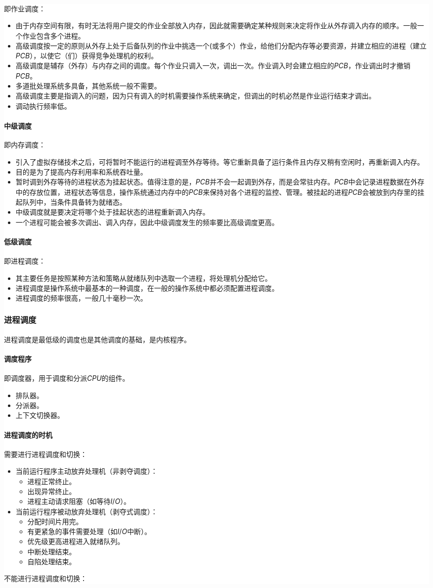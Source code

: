 即作业调度：

+ 由于内存空间有限，有时无法将用户提交的作业全部放入内存，因此就需要确定某种规则来决定将作业从外存调入内存的顺序。一般一个作业包含多个进程。
+ 高级调度按一定的原则从外存上处于后备队列的作业中挑选一个(或多个）作业，给他们分配内存等必要资源，并建立相应的进程（建立$PCB$），以使它（们）获得竞争处理机的权利。
+ 高级调度是辅存（外存）与内存之间的调度。每个作业只调入一次，调出一次。作业调入时会建立相应的$PCB$，作业调出时才撤销$PCB$。
+ 多道批处理系统多具备，其他系统一般不需要。
+ 高级调度主要是指调入的问题，因为只有调入的时机需要操作系统来确定，但调出的时机必然是作业运行结束才调出。
+ 调动执行频率低。

#### 中级调度

即内存调度：

+ 引入了虚拟存储技术之后，可将暂时不能运行的进程调至外存等待。等它重新具备了运行条件且内存又稍有空闲时，再重新调入内存。
+ 目的是为了提高内存利用率和系统吞吐量。
+ 暂时调到外存等待的进程状态为挂起状态。值得注意的是，$PCB$并不会一起调到外存，而是会常驻内存。$PCB$中会记录进程数据在外存中的存放位置，进程状态等信息，操作系统通过内存中的$PCB$来保持对各个进程的监控、管理。被挂起的进程$PCB$会被放到内存里的挂起队列中，当条件具备转为就绪态。
+ 中级调度就是要决定将哪个处于挂起状态的进程重新调入内存。
+ 一个进程可能会被多次调出、调入内存，因此中级调度发生的频率要比高级调度更高。

#### 低级调度

即进程调度：

+ 其主要任务是按照某种方法和策略从就绪队列中选取一个进程，将处理机分配给它。
+ 进程调度是操作系统中最基本的一种调度，在一般的操作系统中都必须配置进程调度。
+ 进程调度的频率很高，一般几十毫秒一次。

### 进程调度

进程调度是最低级的调度也是其他调度的基础，是内核程序。

#### 调度程序

即调度器，用于调度和分派$CPU$的组件。

+ 排队器。
+ 分派器。
+ 上下文切换器。

#### 进程调度的时机

需要进行进程调度和切换：

+ 当前运行程序主动放弃处理机（非剥夺调度）：
  + 进程正常终止。
  + 出现异常终止。
  + 进程主动请求阻塞（如等待$I/O$）。
+ 当前运行程序被动放弃处理机（剥夺式调度）：
  + 分配时间片用完。
  + 有更紧急的事件需要处理（如$I/O$中断）。
  + 优先级更高进程进入就绪队列。
  + 中断处理结束。
  + 自陷处理结束。

不能进行进程调度和切换：
